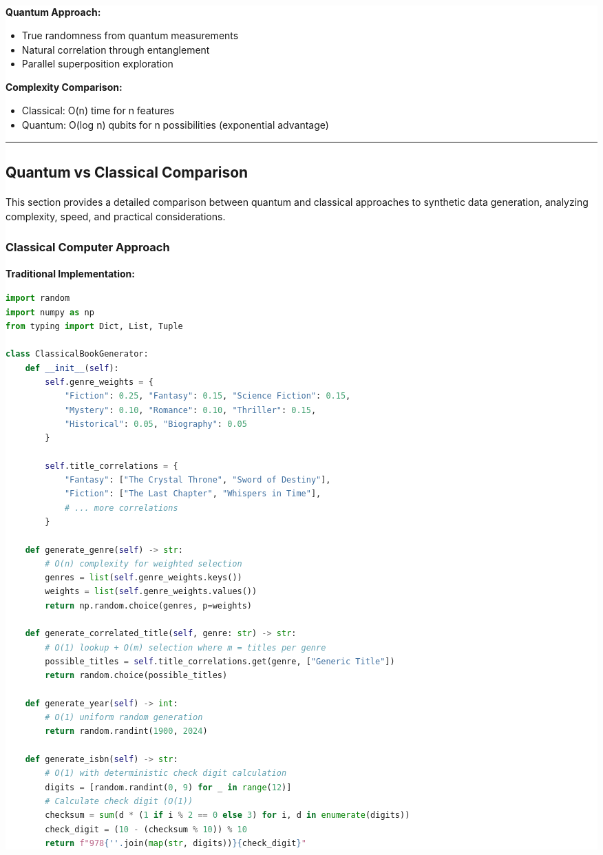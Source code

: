 **Quantum Approach:**
- True randomness from quantum measurements
- Natural correlation through entanglement
- Parallel superposition exploration

**Complexity Comparison:**
- Classical: O(n) time for n features
- Quantum: O(log n) qubits for n possibilities (exponential advantage)

---

## Quantum vs Classical Comparison

This section provides a detailed comparison between quantum and classical approaches to synthetic data generation, analyzing complexity, speed, and practical considerations.

### Classical Computer Approach

**Traditional Implementation:**
```python
import random
import numpy as np
from typing import Dict, List, Tuple

class ClassicalBookGenerator:
    def __init__(self):
        self.genre_weights = {
            "Fiction": 0.25, "Fantasy": 0.15, "Science Fiction": 0.15,
            "Mystery": 0.10, "Romance": 0.10, "Thriller": 0.15,
            "Historical": 0.05, "Biography": 0.05
        }
        
        self.title_correlations = {
            "Fantasy": ["The Crystal Throne", "Sword of Destiny"],
            "Fiction": ["The Last Chapter", "Whispers in Time"],
            # ... more correlations
        }
    
    def generate_genre(self) -> str:
        # O(n) complexity for weighted selection
        genres = list(self.genre_weights.keys())
        weights = list(self.genre_weights.values())
        return np.random.choice(genres, p=weights)
    
    def generate_correlated_title(self, genre: str) -> str:
        # O(1) lookup + O(m) selection where m = titles per genre
        possible_titles = self.title_correlations.get(genre, ["Generic Title"])
        return random.choice(possible_titles)
    
    def generate_year(self) -> int:
        # O(1) uniform random generation
        return random.randint(1900, 2024)
    
    def generate_isbn(self) -> str:
        # O(1) with deterministic check digit calculation
        digits = [random.randint(0, 9) for _ in range(12)]
        # Calculate check digit (O(1))
        checksum = sum(d * (1 if i % 2 == 0 else 3) for i, d in enumerate(digits))
        check_digit = (10 - (checksum % 10)) % 10
        return f"978{''.join(map(str, digits))}{check_digit}"
```
